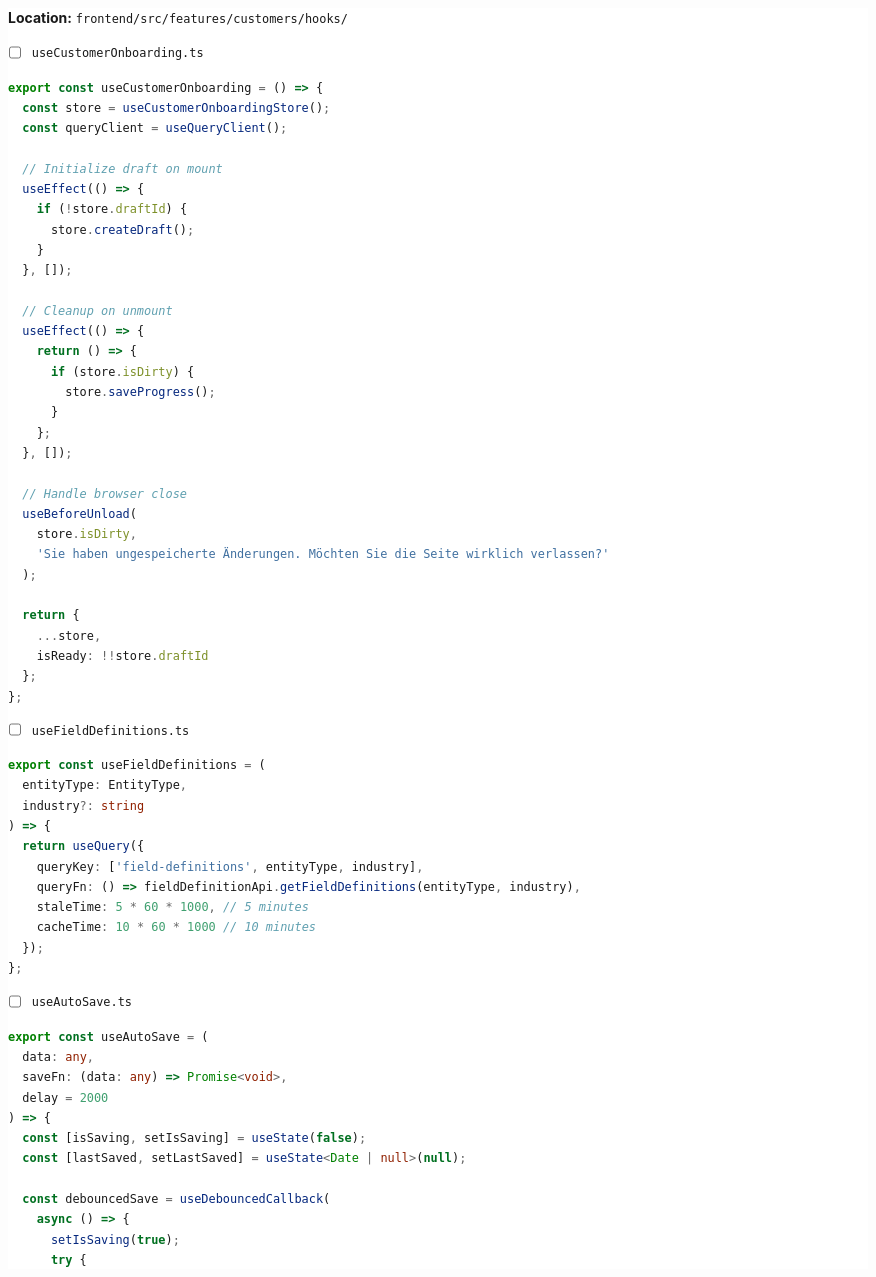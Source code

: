 **Location:** `frontend/src/features/customers/hooks/`

- [ ] `useCustomerOnboarding.ts`
```typescript
export const useCustomerOnboarding = () => {
  const store = useCustomerOnboardingStore();
  const queryClient = useQueryClient();
  
  // Initialize draft on mount
  useEffect(() => {
    if (!store.draftId) {
      store.createDraft();
    }
  }, []);
  
  // Cleanup on unmount
  useEffect(() => {
    return () => {
      if (store.isDirty) {
        store.saveProgress();
      }
    };
  }, []);
  
  // Handle browser close
  useBeforeUnload(
    store.isDirty,
    'Sie haben ungespeicherte Änderungen. Möchten Sie die Seite wirklich verlassen?'
  );
  
  return {
    ...store,
    isReady: !!store.draftId
  };
};
```

- [ ] `useFieldDefinitions.ts`
```typescript
export const useFieldDefinitions = (
  entityType: EntityType,
  industry?: string
) => {
  return useQuery({
    queryKey: ['field-definitions', entityType, industry],
    queryFn: () => fieldDefinitionApi.getFieldDefinitions(entityType, industry),
    staleTime: 5 * 60 * 1000, // 5 minutes
    cacheTime: 10 * 60 * 1000 // 10 minutes
  });
};
```

- [ ] `useAutoSave.ts`
```typescript
export const useAutoSave = (
  data: any,
  saveFn: (data: any) => Promise<void>,
  delay = 2000
) => {
  const [isSaving, setIsSaving] = useState(false);
  const [lastSaved, setLastSaved] = useState<Date | null>(null);
  
  const debouncedSave = useDebouncedCallback(
    async () => {
      setIsSaving(true);
      try {
```